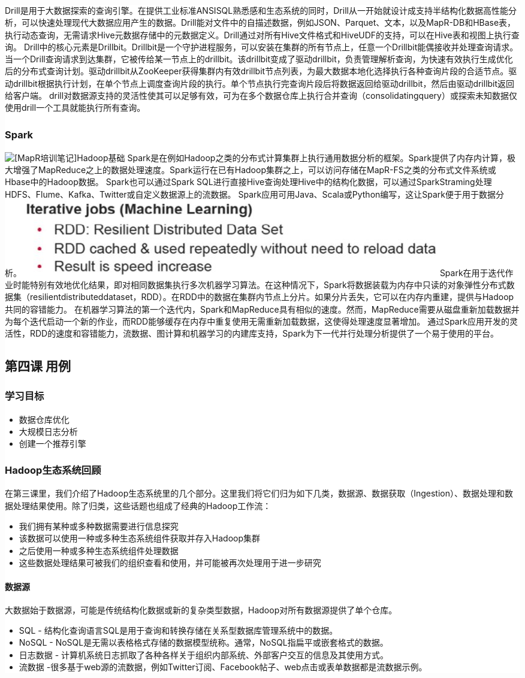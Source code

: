 Drill是用于大数据探索的查询引擎。在提供工业标准ANSISQL熟悉感和生态系统的同时，Drill从一开始就设计成支持半结构化数据高性能分析，可以快速处理现代大数据应用产生的数据。Drill能对文件中的自描述数据，例如JSON、Parquet、文本，以及MapR-DB和HBase表，执行动态查询，无需请求Hive元数据存储中的元数据定义。Drill通过对所有Hive文件格式和HiveUDF的支持，可以在Hive表和视图上执行查询。
Drill中的核心元素是Drillbit。Drillbit是一个守护进程服务，可以安装在集群的所有节点上，任意一个Drillbit能偶接收并处理查询请求。
当一个Drill查询请求到达集群，它被传给某一节点上的drillbit。该drillbit变成了驱动drillbit，负责管理解析查询，为快速有效执行生成优化后的分布式查询计划。驱动drillbit从ZooKeeper获得集群内有效drillbit节点列表，为最大数据本地化选择执行各种查询片段的合适节点。驱动drillbit根据执行计划，在单个节点上调度查询片段的执行。单个节点执行完查询片段后将数据返回给驱动drillbit，然后由驱动drillbit返回给客户端。
drill对数据源支持的灵活性使其可以足够有效，可为在多个数据仓库上执行合并查询（consolidatingquery）或探索未知数据仅使用drill一个工具就能执行所有查询。

### Spark

![[MapR培训笔记]Hadoop基础](/images/2015/11/0026uWfMty71tICDLkA20.jpg)
Spark是在例如Hadoop之类的分布式计算集群上执行通用数据分析的框架。Spark提供了内存内计算，极大增强了MapReduce之上的数据处理速度。Spark运行在已有Hadoop集群之上，可以访问存储在MapR-FS之类的分布式文件系统或Hbase中的Hadoop数据。
Spark也可以通过Spark SQL进行直接Hive查询处理Hive中的结构化数据，可以通过SparkStraming处理HDFS、Flume、Kafka、Twitter或自定义数据源上的流数据。
Spark应用可用Java、Scala或Python编写，这让Spark便于用于数据分析。
![[MapR培训笔记]Hadoop基础](/images/2015/11/0026uWfMty71tIOtiF7b5.jpg)
Spark在用于迭代作业时能特别有效地优化结果，即对相同数据集执行多次机器学习算法。在这种情况下，Spark将数据装载为内存中只读的对象弹性分布式数据集（resilientdistributeddataset，RDD）。在RDD中的数据在集群内节点上分片。如果分片丢失，它可以在内存内重建，提供与Hadoop共同的容错能力。
在机器学习算法的第一个迭代内，Spark和MapReduce具有相似的速度。然而，MapReduce需要从磁盘重新加载数据并为每个迭代启动一个新的作业，而RDD能够缓存在内存中重复使用无需重新加载数据，这使得处理速度显著增加。
通过Spark应用开发的灵活性，RDD的速度和容错能力，流数据、图计算和机器学习的内建库支持，Spark为下一代并行处理分析提供了一个易于使用的平台。

## 第四课 用例

### 学习目标

- 数据仓库优化
- 大规模日志分析
- 创建一个推荐引擎

### Hadoop生态系统回顾

在第三课里，我们介绍了Hadoop生态系统里的几个部分。这里我们将它们归为如下几类，数据源、数据获取（Ingestion）、数据处理和数据处理结果使用。除了归类，这些话题也组成了经典的Hadoop工作流：
- 我们拥有某种或多种数据需要进行信息探究
- 该数据可以使用一种或多种生态系统组件获取并存入Hadoop集群
- 之后使用一种或多种生态系统组件处理数据
- 这些数据处理结果可被我们的组织查看和使用，并可能被再次处理用于进一步研究

#### 数据源

大数据始于数据源，可能是传统结构化数据或新的复杂类型数据，Hadoop对所有数据源提供了单个仓库。
- SQL - 结构化查询语言SQL是用于查询和转换存储在关系型数据库管理系统中的数据。
- NoSQL - NoSQL是无需以表格格式存储的数据模型统称。通常，NoSQL指扁平或嵌套格式的数据。
- 日志数据 - 计算机系统日志抓取了各种各样关于组织内部系统、外部客户交互的信息及其使用方式。
- 流数据 -很多基于web源的流数据，例如Twitter订阅、Facebook帖子、web点击或表单数据都是流数据示例。
